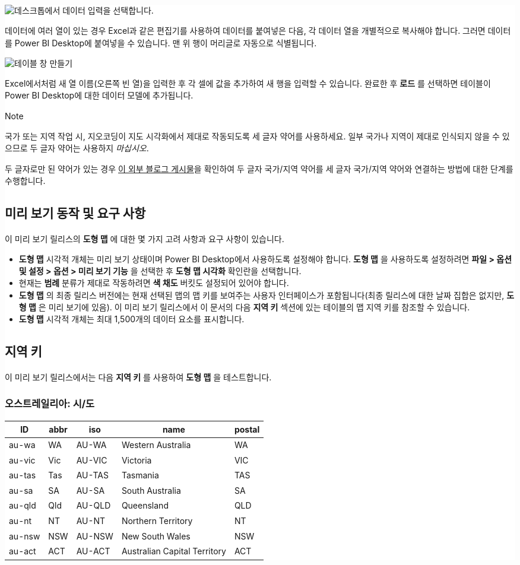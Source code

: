 ![데스크톱에서 데이터 입력을 선택합니다.](media/desktop-shape-map/shape-map-4-new.png)

데이터에 여러 열이 있는 경우 Excel과 같은 편집기를 사용하여 데이터를 붙여넣은 다음, 각 데이터 열을 개별적으로 복사해야 합니다. 그러면 데이터를 Power BI Desktop에 붙여넣을 수 있습니다. 맨 위 행이 머리글로 자동으로 식별됩니다.

![테이블 창 만들기](media/desktop-shape-map/shape-map-5.png)

Excel에서처럼 새 열 이름(오른쪽 빈 열)을 입력한 후 각 셀에 값을 추가하여 새 행을 입력할 수 있습니다. 완료한 후 **로드** 를 선택하면 테이블이 Power BI Desktop에 대한 데이터 모델에 추가됩니다.

> [!NOTE]
> 국가 또는 지역 작업 시, 지오코딩이 지도 시각화에서 제대로 작동되도록 세 글자 약어를 사용하세요. 일부 국가나 지역이 제대로 인식되지 않을 수 있으므로 두 글자 약어는 사용하지 *마십시오*.
> 
> 두 글자로만 된 약어가 있는 경우 [이 외부 블로그 게시물](https://blog.ailon.org/how-to-display-2-letter-country-data-on-a-power-bi-map-85fc738497d6#.yudauacxp)을 확인하여 두 글자 국가/지역 약어를 세 글자 국가/지역 약어와 연결하는 방법에 대한 단계를 수행합니다.
> 
> 

## <a name="preview-behavior-and-requirements"></a>미리 보기 동작 및 요구 사항
이 미리 보기 릴리스의 **도형 맵** 에 대한 몇 가지 고려 사항과 요구 사항이 있습니다.

* **도형 맵** 시각적 개체는 미리 보기 상태이며 Power BI Desktop에서 사용하도록 설정해야 합니다. **도형 맵** 을 사용하도록 설정하려면 **파일 > 옵션 및 설정 > 옵션 > 미리 보기 기능** 을 선택한 후 **도형 맵 시각화** 확인란을 선택합니다.
* 현재는 **범례** 분류가 제대로 작동하려면 **색 채도** 버킷도 설정되어 있어야 합니다.
* **도형 맵** 의 최종 릴리스 버전에는 현재 선택된 맵의 맵 키를 보여주는 사용자 인터페이스가 포함됩니다(최종 릴리스에 대한 날짜 집합은 없지만, **도형 맵** 은 미리 보기에 있음). 이 미리 보기 릴리스에서 이 문서의 다음 **지역 키** 섹션에 있는 테이블의 맵 지역 키를 참조할 수 있습니다.
* **도형 맵** 시각적 개체는 최대 1,500개의 데이터 요소를 표시합니다.

## <a name="region-keys"></a>지역 키

이 미리 보기 릴리스에서는 다음 **지역 키** 를 사용하여 **도형 맵** 을 테스트합니다.

### <a name="australia-states"></a>오스트레일리아: 시/도

| ID | abbr | iso | name | postal |
| --- | --- | --- | --- | --- |
| au-wa |WA |AU-WA |Western Australia |WA |
| au-vic |Vic |AU-VIC |Victoria |VIC |
| au-tas |Tas |AU-TAS |Tasmania |TAS |
| au-sa |SA |AU-SA |South Australia |SA |
| au-qld |Qld |AU-QLD |Queensland |QLD |
| au-nt |NT |AU-NT |Northern Territory |NT |
| au-nsw |NSW |AU-NSW |New South Wales |NSW |
| au-act |ACT |AU-ACT |Australian Capital Territory |ACT |
